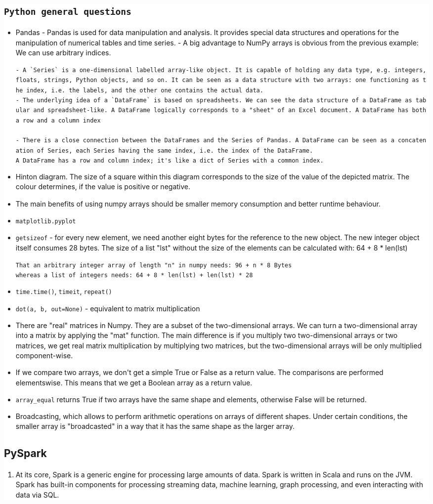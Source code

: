 ```Python general questions```
--------------

* Pandas
      -  Pandas is used for data manipulation and analysis. It provides special data structures and operations for the manipulation of numerical tables and time series.
      - A big advantage to NumPy arrays is obvious from the previous example: We can use arbitrary indices.

      - A `Series` is a one-dimensional labelled array-like object. It is capable of holding any data type, e.g. integers, floats, strings, Python objects, and so on. It can be seen as a data structure with two arrays: one functioning as the index, i.e. the labels, and the other one contains the actual data.
      - The underlying idea of a `DataFrame` is based on spreadsheets. We can see the data structure of a DataFrame as tabular and spreadsheet-like. A DataFrame logically corresponds to a "sheet" of an Excel document. A DataFrame has both a row and a column index

      - There is a close connection between the DataFrames and the Series of Pandas. A DataFrame can be seen as a concatenation of Series, each Series having the same index, i.e. the index of the DataFrame.
      A DataFrame has a row and column index; it's like a dict of Series with a common index.




- Hinton diagram. The size of a square within this diagram corresponds to the size of the value of the depicted matrix. The colour determines, if the value is positive or negative. 

- The main benefits of using numpy arrays should be smaller memory consumption and better runtime behaviour.

- `matplotlib.pyplot`
- `getsizeof` -  for every new element, we need another eight bytes for the reference to the new object. The new integer object itself consumes 28 bytes. 
      The size of a list "lst" without the size of the elements can be calculated with: 64 + 8 * len(lst)

      That an arbitrary integer array of length "n" in numpy needs: 96 + n * 8 Bytes
      whereas a list of integers needs: 64 + 8 * len(lst) + len(lst) * 28


- `time.time()`, `timeit`, `repeat()`
- `dot(a, b, out=None)` - equivalent to matrix multiplication
- There are "real" matrices in Numpy. They are a subset of the two-dimensional arrays. We can turn a two-dimensional array into a matrix by applying the "mat" function. The main difference is if you multiply two two-dimensional arrays or two matrices,  we get real matrix multiplication by multiplying two matrices, but the two-dimensional arrays will be only multiplied component-wise.
-  If we compare two arrays, we don't get a simple True or False as a return value. The comparisons are performed elementswise. This means that we get a Boolean array as a return value.
- `array_equal` returns True if two arrays have the same shape and elements, otherwise False will be returned.
- Broadcasting, which allows to perform arithmetic operations on arrays of different shapes.  Under certain conditions, the smaller array is "broadcasted" in a way that it has the same shape as the larger array.



PySpark
--------------
1. At its core, Spark is a generic engine for processing large amounts of data. Spark is written in Scala and runs on the JVM. 
   Spark has built-in components for processing streaming data, machine learning, graph processing, and even interacting with data via SQL.

```